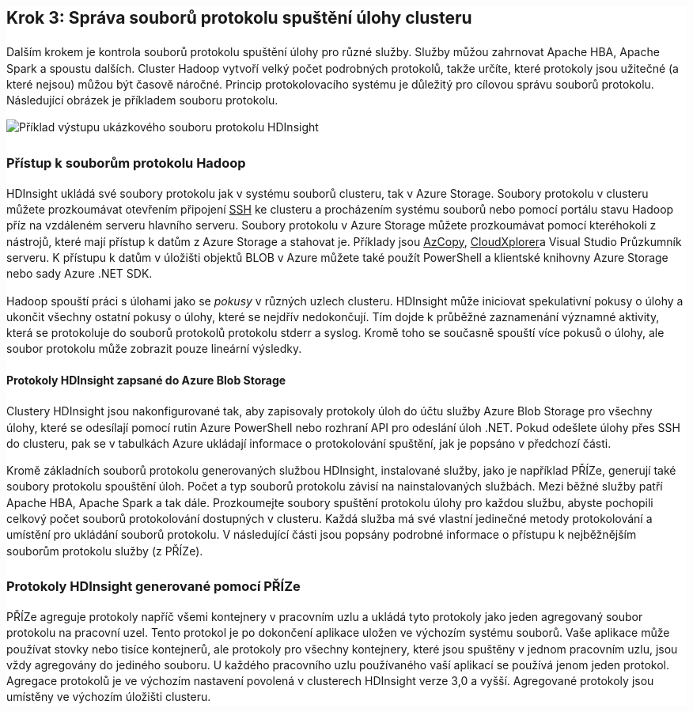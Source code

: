 ## <a name="step-3-manage-the-cluster-job-execution-log-files"></a>Krok 3: Správa souborů protokolu spuštění úlohy clusteru

Dalším krokem je kontrola souborů protokolu spuštění úlohy pro různé služby.  Služby můžou zahrnovat Apache HBA, Apache Spark a spoustu dalších. Cluster Hadoop vytvoří velký počet podrobných protokolů, takže určíte, které protokoly jsou užitečné (a které nejsou) můžou být časově náročné.  Princip protokolovacího systému je důležitý pro cílovou správu souborů protokolu.  Následující obrázek je příkladem souboru protokolu.

![Příklad výstupu ukázkového souboru protokolu HDInsight](./media/hdinsight-log-management/hdi-log-file-example.png)

### <a name="access-the-hadoop-log-files"></a>Přístup k souborům protokolu Hadoop

HDInsight ukládá své soubory protokolu jak v systému souborů clusteru, tak v Azure Storage. Soubory protokolu v clusteru můžete prozkoumávat otevřením připojení [SSH](hdinsight-hadoop-linux-use-ssh-unix.md) ke clusteru a procházením systému souborů nebo pomocí portálu stavu Hadoop příz na vzdáleném serveru hlavního serveru. Soubory protokolu v Azure Storage můžete prozkoumávat pomocí kteréhokoli z nástrojů, které mají přístup k datům z Azure Storage a stahovat je. Příklady jsou [AzCopy](../storage/common/storage-use-azcopy.md), [CloudXplorer](https://clumsyleaf.com/products/cloudxplorer)a Visual Studio Průzkumník serveru. K přístupu k datům v úložišti objektů BLOB v Azure můžete také použít PowerShell a klientské knihovny Azure Storage nebo sady Azure .NET SDK.

Hadoop spouští práci s úlohami jako se *pokusy* v různých uzlech clusteru. HDInsight může iniciovat spekulativní pokusy o úlohy a ukončit všechny ostatní pokusy o úlohy, které se nejdřív nedokončují. Tím dojde k průběžné zaznamenání významné aktivity, která se protokoluje do souborů protokolů protokolu stderr a syslog. Kromě toho se současně spouští více pokusů o úlohy, ale soubor protokolu může zobrazit pouze lineární výsledky.

#### <a name="hdinsight-logs-written-to-azure-blob-storage"></a>Protokoly HDInsight zapsané do Azure Blob Storage

Clustery HDInsight jsou nakonfigurované tak, aby zapisovaly protokoly úloh do účtu služby Azure Blob Storage pro všechny úlohy, které se odesílají pomocí rutin Azure PowerShell nebo rozhraní API pro odeslání úloh .NET.  Pokud odešlete úlohy přes SSH do clusteru, pak se v tabulkách Azure ukládají informace o protokolování spuštění, jak je popsáno v předchozí části.

Kromě základních souborů protokolu generovaných službou HDInsight, instalované služby, jako je například PŘÍZe, generují také soubory protokolu spouštění úloh.  Počet a typ souborů protokolu závisí na nainstalovaných službách.  Mezi běžné služby patří Apache HBA, Apache Spark a tak dále.  Prozkoumejte soubory spuštění protokolu úlohy pro každou službu, abyste pochopili celkový počet souborů protokolování dostupných v clusteru.  Každá služba má své vlastní jedinečné metody protokolování a umístění pro ukládání souborů protokolu.  V následující části jsou popsány podrobné informace o přístupu k nejběžnějším souborům protokolu služby (z PŘÍZe).

### <a name="hdinsight-logs-generated-by-yarn"></a>Protokoly HDInsight generované pomocí PŘÍZe

PŘÍZe agreguje protokoly napříč všemi kontejnery v pracovním uzlu a ukládá tyto protokoly jako jeden agregovaný soubor protokolu na pracovní uzel. Tento protokol je po dokončení aplikace uložen ve výchozím systému souborů. Vaše aplikace může používat stovky nebo tisíce kontejnerů, ale protokoly pro všechny kontejnery, které jsou spuštěny v jednom pracovním uzlu, jsou vždy agregovány do jediného souboru. U každého pracovního uzlu používaného vaší aplikací se používá jenom jeden protokol. Agregace protokolů je ve výchozím nastavení povolená v clusterech HDInsight verze 3,0 a vyšší. Agregované protokoly jsou umístěny ve výchozím úložišti clusteru.
